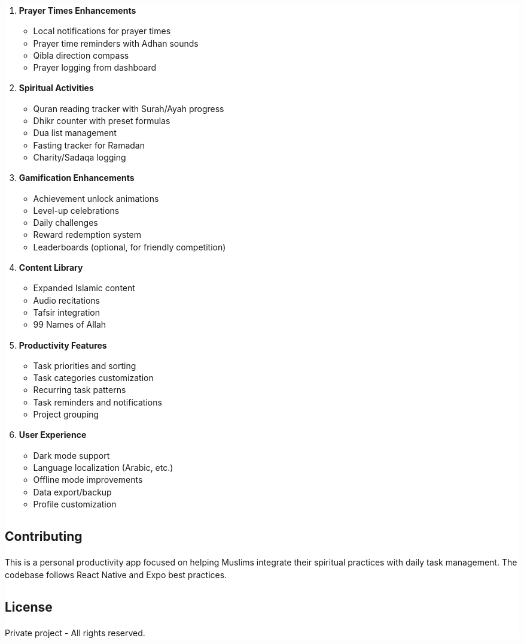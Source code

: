 1. **Prayer Times Enhancements**
   - Local notifications for prayer times
   - Prayer time reminders with Adhan sounds
   - Qibla direction compass
   - Prayer logging from dashboard

2. **Spiritual Activities**
   - Quran reading tracker with Surah/Ayah progress
   - Dhikr counter with preset formulas
   - Dua list management
   - Fasting tracker for Ramadan
   - Charity/Sadaqa logging

3. **Gamification Enhancements**
   - Achievement unlock animations
   - Level-up celebrations
   - Daily challenges
   - Reward redemption system
   - Leaderboards (optional, for friendly competition)

4. **Content Library**
   - Expanded Islamic content
   - Audio recitations
   - Tafsir integration
   - 99 Names of Allah

5. **Productivity Features**
   - Task priorities and sorting
   - Task categories customization
   - Recurring task patterns
   - Task reminders and notifications
   - Project grouping

6. **User Experience**
   - Dark mode support
   - Language localization (Arabic, etc.)
   - Offline mode improvements
   - Data export/backup
   - Profile customization

## Contributing

This is a personal productivity app focused on helping Muslims integrate their spiritual practices with daily task management. The codebase follows React Native and Expo best practices.

## License

Private project - All rights reserved.
